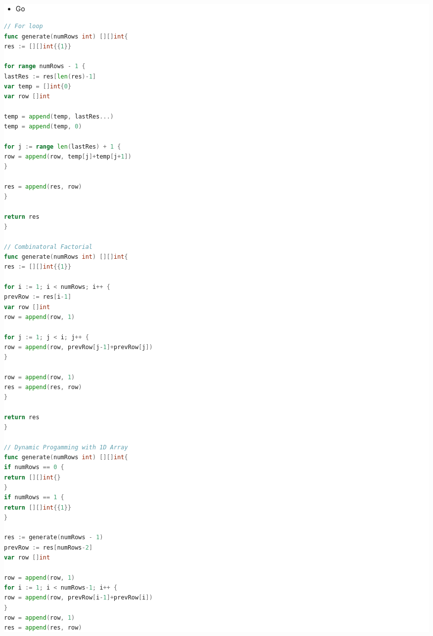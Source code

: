 - Go

```go
// For loop
func generate(numRows int) [][]int{
res := [][]int{{1}}

for range numRows - 1 {
lastRes := res[len(res)-1]
var temp = []int{0}
var row []int

temp = append(temp, lastRes...)
temp = append(temp, 0)

for j := range len(lastRes) + 1 {
row = append(row, temp[j]+temp[j+1])
}

res = append(res, row)
}

return res
}

// Combinatoral Factorial
func generate(numRows int) [][]int{
res := [][]int{{1}}

for i := 1; i < numRows; i++ {
prevRow := res[i-1]
var row []int
row = append(row, 1)

for j := 1; j < i; j++ {
row = append(row, prevRow[j-1]+prevRow[j])
}

row = append(row, 1)
res = append(res, row)
}

return res
}

// Dynamic Progamming with 1D Array
func generate(numRows int) [][]int{
if numRows == 0 {
return [][]int{}  
}
if numRows == 1 {
return [][]int{{1}}  
}

res := generate(numRows - 1)
prevRow := res[numRows-2]
var row []int

row = append(row, 1)
for i := 1; i < numRows-1; i++ {
row = append(row, prevRow[i-1]+prevRow[i])
}
row = append(row, 1)
res = append(res, row)
```
